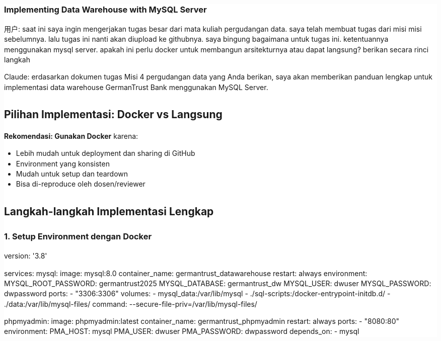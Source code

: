 ### Implementing Data Warehouse with MySQL Server

用户:
saat ini saya ingin mengerjakan tugas besar dari mata kuliah pergudangan data. saya telah membuat tugas dari misi misi sebelumnya. lalu tugas ini nanti akan diupload ke githubnya. saya bingung bagaimana untuk tugas ini. ketentuannya menggunakan mysql server. apakah ini perlu docker untuk membangun arsitekturnya atau dapat langsung? berikan secara rinci langkah

Claude:
erdasarkan dokumen tugas Misi 4 pergudangan data yang Anda berikan, saya akan memberikan panduan lengkap untuk implementasi data warehouse GermanTrust Bank menggunakan MySQL Server.

## Pilihan Implementasi: Docker vs Langsung

**Rekomendasi: Gunakan Docker** karena:
- Lebih mudah untuk deployment dan sharing di GitHub
- Environment yang konsisten
- Mudah untuk setup dan teardown
- Bisa di-reproduce oleh dosen/reviewer

## Langkah-langkah Implementasi Lengkap

### **1. Setup Environment dengan Docker**
version: '3.8'

services:
  mysql:
    image: mysql:8.0
    container_name: germantrust_datawarehouse
    restart: always
    environment:
      MYSQL_ROOT_PASSWORD: germantrust2025
      MYSQL_DATABASE: germantrust_dw
      MYSQL_USER: dwuser
      MYSQL_PASSWORD: dwpassword
    ports:
      - "3306:3306"
    volumes:
      - mysql_data:/var/lib/mysql
      - ./sql-scripts:/docker-entrypoint-initdb.d/
      - ./data:/var/lib/mysql-files/
    command: --secure-file-priv=/var/lib/mysql-files/
    
  phpmyadmin:
    image: phpmyadmin:latest
    container_name: germantrust_phpmyadmin
    restart: always
    ports:
      - "8080:80"
    environment:
      PMA_HOST: mysql
      PMA_USER: dwuser
      PMA_PASSWORD: dwpassword
    depends_on:
      - mysql
